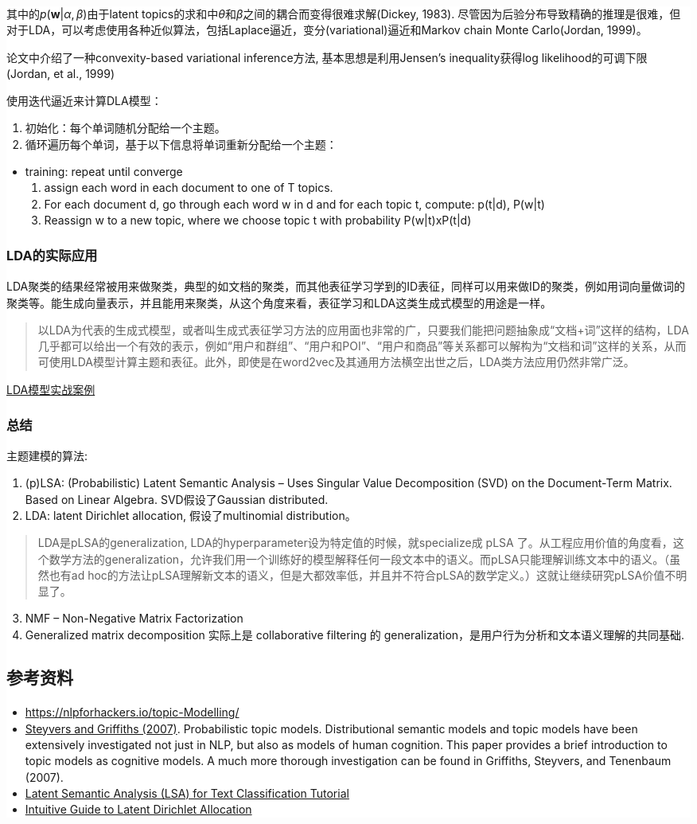 其中的$p(\boldsymbol{w}|α,β)$由于latent topics的求和中$θ$和$β$之间的耦合而变得很难求解(Dickey, 1983). 尽管因为后验分布导致精确的推理是很难，但对于LDA，可以考虑使用各种近似算法，包括Laplace逼近，变分(variational)逼近和Markov chain Monte Carlo(Jordan, 1999)。

论文中介绍了一种convexity-based variational inference方法, 基本思想是利用Jensen’s inequality获得log likelihood的可调下限(Jordan, et al., 1999)

使用迭代逼近来计算DLA模型：
1. 初始化：每个单词随机分配给一个主题。
2. 循环遍历每个单词，基于以下信息将单词重新分配给一个主题：

* training: repeat until converge
	1. assign each word in each document to one of T topics.
	2. For each document d, go through each word w in d and for each topic t, compute: p(t|d), P(w|t)
	3. Reassign w to a new topic, where we choose topic t with probability P(w|t)xP(t|d)


### LDA的实际应用
LDA聚类的结果经常被用来做聚类，典型的如文档的聚类，而其他表征学习学到的ID表征，同样可以用来做ID的聚类，例如用词向量做词的聚类等。能生成向量表示，并且能用来聚类，从这个角度来看，表征学习和LDA这类生成式模型的用途是一样。

> 以LDA为代表的生成式模型，或者叫生成式表征学习方法的应用面也非常的广，只要我们能把问题抽象成“文档+词”这样的结构，LDA几乎都可以给出一个有效的表示，例如“用户和群组”、“用户和POI”、“用户和商品”等关系都可以解构为“文档和词”这样的关系，从而可使用LDA模型计算主题和表征。此外，即使是在word2vec及其通用方法横空出世之后，LDA类方法应用仍然非常广泛。


[LDA模型实战案例](https://github.com/congchan/Chinese-nlp/blob/master/latent-dirichlet-allocation-topic-model.ipynb)



### 总结
主题建模的算法:
1. (p)LSA: (Probabilistic) Latent Semantic Analysis – Uses Singular Value Decomposition (SVD) on the Document-Term Matrix. Based on Linear Algebra. SVD假设了Gaussian distributed. 
2. LDA: latent Dirichlet allocation, 假设了multinomial distribution。
> LDA是pLSA的generalization, LDA的hyperparameter设为特定值的时候，就specialize成 pLSA 了。从工程应用价值的角度看，这个数学方法的generalization，允许我们用一个训练好的模型解释任何一段文本中的语义。而pLSA只能理解训练文本中的语义。（虽然也有ad hoc的方法让pLSA理解新文本的语义，但是大都效率低，并且并不符合pLSA的数学定义。）这就让继续研究pLSA价值不明显了。
3. NMF – Non-Negative Matrix Factorization
4. Generalized matrix decomposition 实际上是 collaborative filtering 的 generalization，是用户行为分析和文本语义理解的共同基础.



## 参考资料
* https://nlpforhackers.io/topic-Modelling/
* [Steyvers and Griffiths (2007)](http://cocosci.berkeley.edu/tom/papers/SteyversGriffiths.pdf). Probabilistic topic models. Distributional semantic models and topic models have been extensively investigated not just in NLP, but also as models of human cognition. This paper provides a brief introduction to topic models as cognitive models. A much more thorough investigation can be found in Griffiths, Steyvers, and Tenenbaum (2007).
* [Latent Semantic Analysis (LSA) for Text Classification Tutorial](http://mccormickml.com/2016/03/25/lsa-for-text-classification-tutorial/)
* [Intuitive Guide to Latent Dirichlet Allocation](https://towardsdatascience.com/light-on-math-machine-learning-intuitive-guide-to-latent-dirichlet-allocation-437c81220158)

